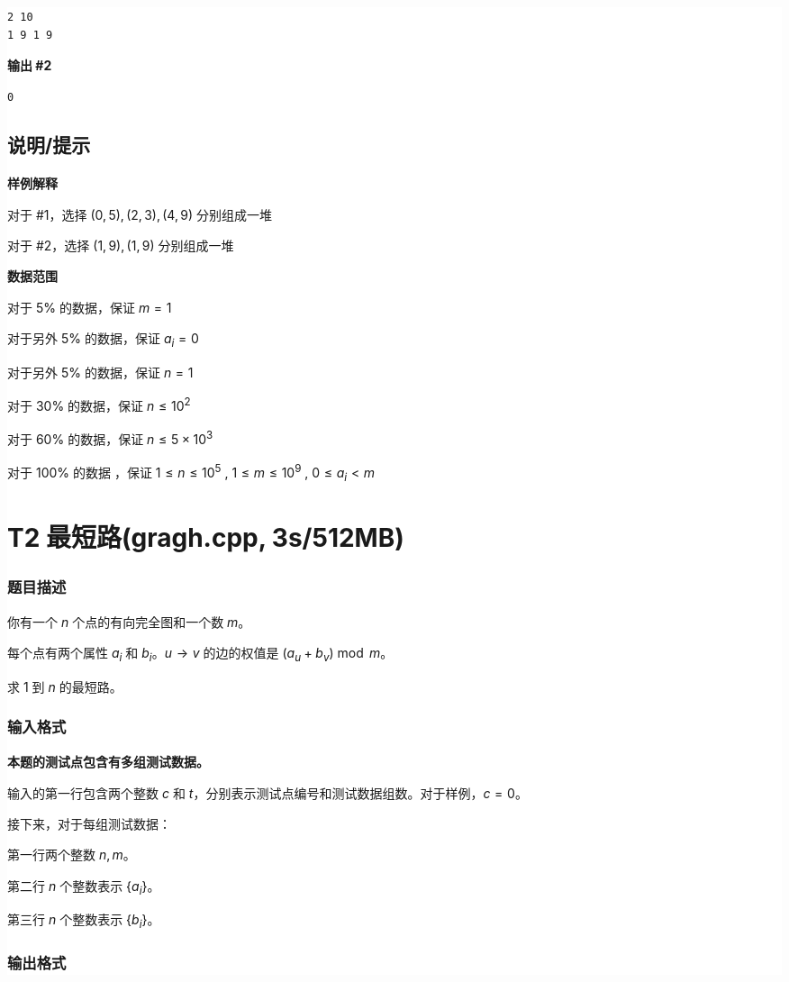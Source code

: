 ```
2 10
1 9 1 9
```

**输出 #2**

```
0
```

## 说明/提示

**样例解释**

对于 #1，选择 $(0, 5), (2, 3), (4, 9)$ 分别组成一堆

对于 #2，选择 $(1,9),(1, 9)$ 分别组成一堆

**数据范围**

对于 $5\%$ 的数据，保证 $m=1$

对于另外 $5\%$ 的数据，保证 $a_i=0$

对于另外 $5\%$ 的数据，保证 $n=1$

对于 $30\%$ 的数据，保证 $n\le 10^2$

对于 $60\%$ 的数据，保证 $n\le 5\times10^3$

对于 $100\%$ 的数据 ，保证 $1\le n \le 10^5$ ,  $1\le m \le 10^9$ ,  $0\le a_i \lt m$


# T2 最短路(gragh.cpp, 3s/512MB)

### 题目描述

你有一个 $n$ 个点的有向完全图和一个数 $m$。

每个点有两个属性 $a_i$ 和 $b_i$。$u \to v$ 的边的权值是 $(a_u+b_v) \bmod m$。

求 $1$ 到 $n$ 的最短路。

### 输入格式

**本题的测试点包含有多组测试数据。**

输入的第一行包含两个整数 $c$ 和 $t$，分别表示测试点编号和测试数据组数。对于样例，$c = 0$。

接下来，对于每组测试数据：

第一行两个整数 $n,m$。

第二行 $n$ 个整数表示 $\{a_i\}$。

第三行 $n$ 个整数表示 $\{b_i\}$。

### 输出格式
